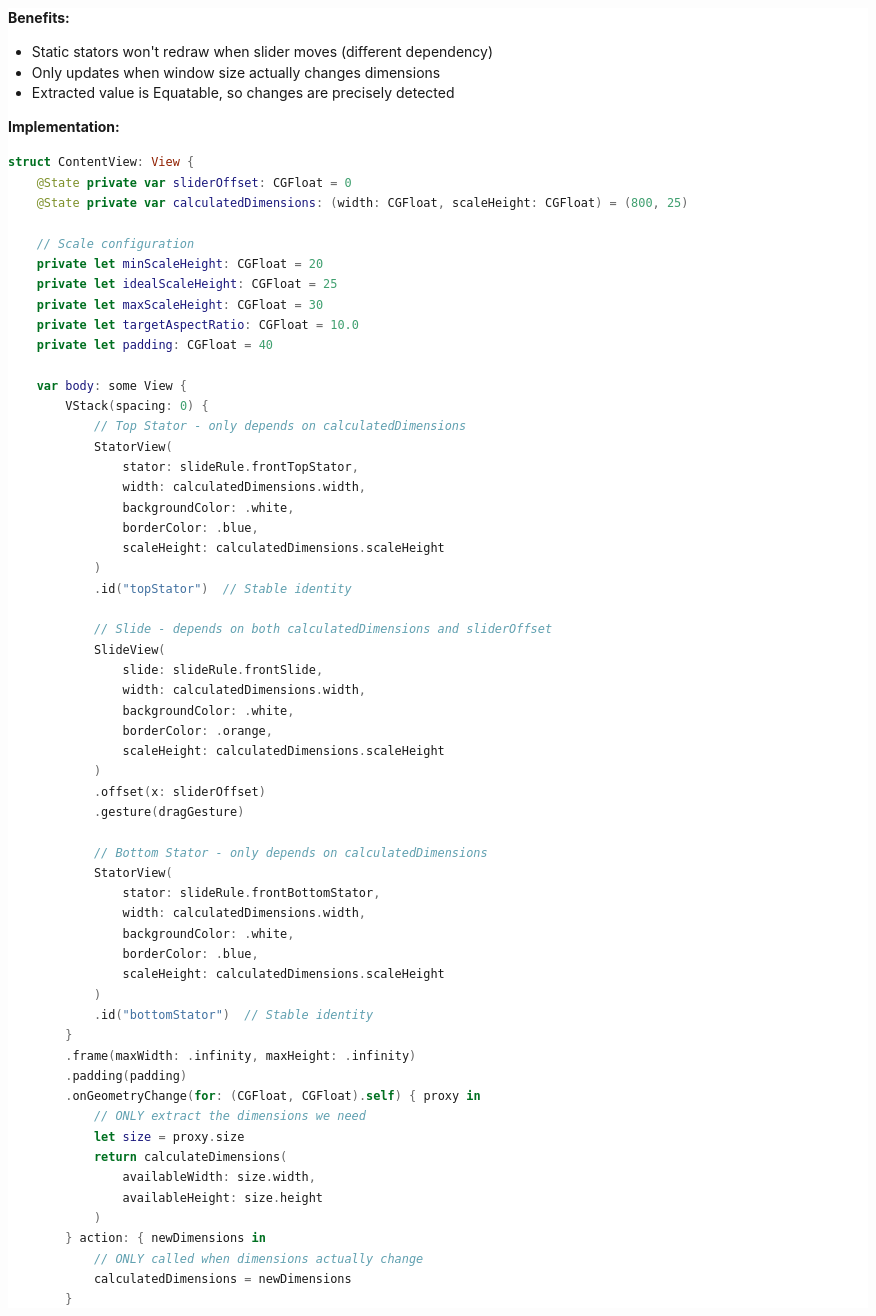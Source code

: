 **Benefits:**
- Static stators won't redraw when slider moves (different dependency)
- Only updates when window size actually changes dimensions
- Extracted value is Equatable, so changes are precisely detected

**Implementation:**

```swift
struct ContentView: View {
    @State private var sliderOffset: CGFloat = 0
    @State private var calculatedDimensions: (width: CGFloat, scaleHeight: CGFloat) = (800, 25)
    
    // Scale configuration
    private let minScaleHeight: CGFloat = 20
    private let idealScaleHeight: CGFloat = 25
    private let maxScaleHeight: CGFloat = 30
    private let targetAspectRatio: CGFloat = 10.0
    private let padding: CGFloat = 40
    
    var body: some View {
        VStack(spacing: 0) {
            // Top Stator - only depends on calculatedDimensions
            StatorView(
                stator: slideRule.frontTopStator,
                width: calculatedDimensions.width,
                backgroundColor: .white,
                borderColor: .blue,
                scaleHeight: calculatedDimensions.scaleHeight
            )
            .id("topStator")  // Stable identity
            
            // Slide - depends on both calculatedDimensions and sliderOffset
            SlideView(
                slide: slideRule.frontSlide,
                width: calculatedDimensions.width,
                backgroundColor: .white,
                borderColor: .orange,
                scaleHeight: calculatedDimensions.scaleHeight
            )
            .offset(x: sliderOffset)
            .gesture(dragGesture)
            
            // Bottom Stator - only depends on calculatedDimensions
            StatorView(
                stator: slideRule.frontBottomStator,
                width: calculatedDimensions.width,
                backgroundColor: .white,
                borderColor: .blue,
                scaleHeight: calculatedDimensions.scaleHeight
            )
            .id("bottomStator")  // Stable identity
        }
        .frame(maxWidth: .infinity, maxHeight: .infinity)
        .padding(padding)
        .onGeometryChange(for: (CGFloat, CGFloat).self) { proxy in
            // ONLY extract the dimensions we need
            let size = proxy.size
            return calculateDimensions(
                availableWidth: size.width,
                availableHeight: size.height
            )
        } action: { newDimensions in
            // ONLY called when dimensions actually change
            calculatedDimensions = newDimensions
        }
```